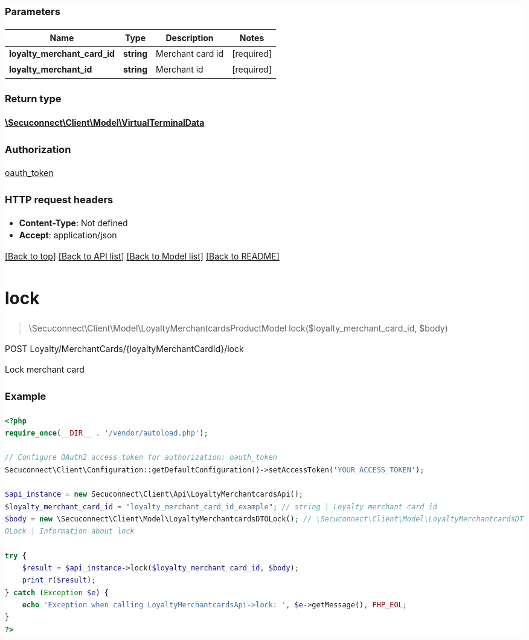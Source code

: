 ### Parameters

Name | Type | Description  | Notes
------------- | ------------- | ------------- | -------------
 **loyalty_merchant_card_id** | **string**| Merchant card id | [required]
 **loyalty_merchant_id** | **string**| Merchant id | [required]

### Return type

[**\Secuconnect\Client\Model\VirtualTerminalData**](../Model/VirtualTerminalData.md)

### Authorization

[oauth_token](../../README.md#oauth_token)

### HTTP request headers

 - **Content-Type**: Not defined
 - **Accept**: application/json

[[Back to top]](#) [[Back to API list]](../../README.md#documentation-for-api-endpoints) [[Back to Model list]](../../README.md#documentation-for-models) [[Back to README]](../../README.md)

# **lock**
> \Secuconnect\Client\Model\LoyaltyMerchantcardsProductModel lock($loyalty_merchant_card_id, $body)

POST Loyalty/MerchantCards/{loyaltyMerchantCardId}/lock

Lock merchant card

### Example
```php
<?php
require_once(__DIR__ . '/vendor/autoload.php');

// Configure OAuth2 access token for authorization: oauth_token
Secuconnect\Client\Configuration::getDefaultConfiguration()->setAccessToken('YOUR_ACCESS_TOKEN');

$api_instance = new Secuconnect\Client\Api\LoyaltyMerchantcardsApi();
$loyalty_merchant_card_id = "loyalty_merchant_card_id_example"; // string | Loyalty merchant card id
$body = new \Secuconnect\Client\Model\LoyaltyMerchantcardsDTOLock(); // \Secuconnect\Client\Model\LoyaltyMerchantcardsDTOLock | Information about lock

try {
    $result = $api_instance->lock($loyalty_merchant_card_id, $body);
    print_r($result);
} catch (Exception $e) {
    echo 'Exception when calling LoyaltyMerchantcardsApi->lock: ', $e->getMessage(), PHP_EOL;
}
?>
```
